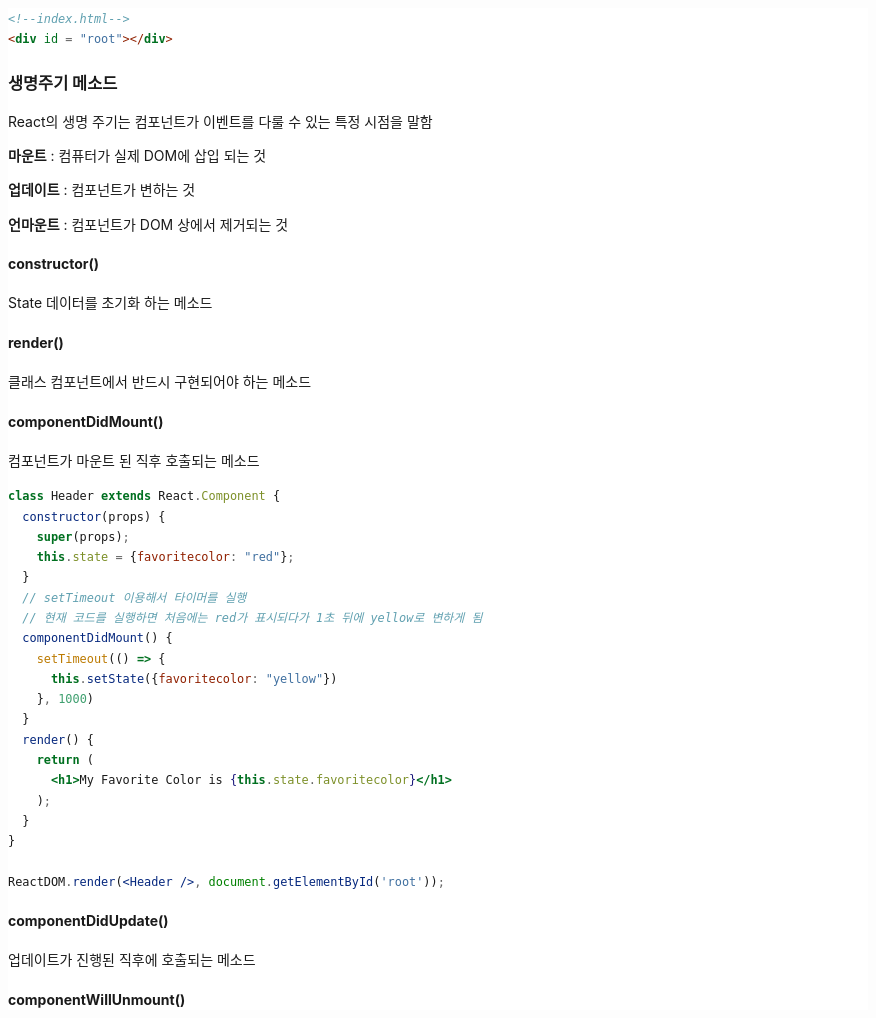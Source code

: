 ```html
<!--index.html-->
<div id = "root"></div>
```

### 생명주기  메소드

React의 생명 주기는 컴포넌트가 이벤트를 다룰 수 있는 특정 시점을 말함  

**마운트** : 컴퓨터가 실제 DOM에 삽입 되는 것 

**업데이트** : 컴포넌트가 변하는 것  

**언마운트** : 컴포넌트가 DOM 상에서 제거되는 것

#### constructor() 

State 데이터를 초기화 하는 메소드

#### render()

클래스 컴포넌트에서 반드시 구현되어야 하는 메소드  

#### componentDidMount()

컴포넌트가 마운트 된 직후 호출되는 메소드

```jsx
class Header extends React.Component {
  constructor(props) {
    super(props);
    this.state = {favoritecolor: "red"};
  }
  // setTimeout 이용해서 타이머를 실행
  // 현재 코드를 실행하면 처음에는 red가 표시되다가 1초 뒤에 yellow로 변하게 됨
  componentDidMount() {
    setTimeout(() => {
      this.setState({favoritecolor: "yellow"})
    }, 1000)
  }
  render() {
    return (
      <h1>My Favorite Color is {this.state.favoritecolor}</h1>
    );
  }
}

ReactDOM.render(<Header />, document.getElementById('root'));
```



#### componentDidUpdate()

업데이트가 진행된 직후에 호출되는 메소드  

#### componentWillUnmount()  
